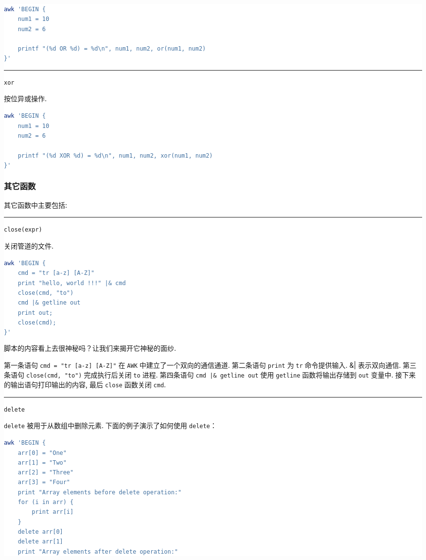 ```bash
awk 'BEGIN {
    num1 = 10
    num2 = 6

    printf "(%d OR %d) = %d\n", num1, num2, or(num1, num2)
}'
```

***
`xor`

按位异或操作. 

```bash
awk 'BEGIN {
    num1 = 10
    num2 = 6

    printf "(%d XOR %d) = %d\n", num1, num2, xor(num1, num2)
}'
```

### 其它函数

其它函数中主要包括:

***
`close(expr)`

关闭管道的文件. 

```bash
awk 'BEGIN {
    cmd = "tr [a-z] [A-Z]"
    print "hello, world !!!" |& cmd
    close(cmd, "to")
    cmd |& getline out
    print out;
    close(cmd);
}'
```

脚本的内容看上去很神秘吗？让我们来揭开它神秘的面纱. 

第一条语句 `cmd = "tr [a-z] [A-Z]"` 在 `AWK` 中建立了一个双向的通信通道. 
第二条语句 `print` 为 ``tr`` 命令提供输入. &| 表示双向通信. 
第三条语句 `close(cmd, "to")` 完成执行后关闭 `to` 进程. 
第四条语句 `cmd |& getline out` 使用 `getline` 函数将输出存储到 `out` 变量中. 
接下来的输出语句打印输出的内容, 最后 `close` 函数关闭 `cmd`. 

***
`delete`

`delete` 被用于从数组中删除元素. 下面的例子演示了如何使用 `delete`：

```bash
awk 'BEGIN {
    arr[0] = "One"
    arr[1] = "Two"
    arr[2] = "Three"
    arr[3] = "Four"
    print "Array elements before delete operation:"
    for (i in arr) {
        print arr[i]
    }
    delete arr[0]
    delete arr[1]
    print "Array elements after delete operation:"
```
